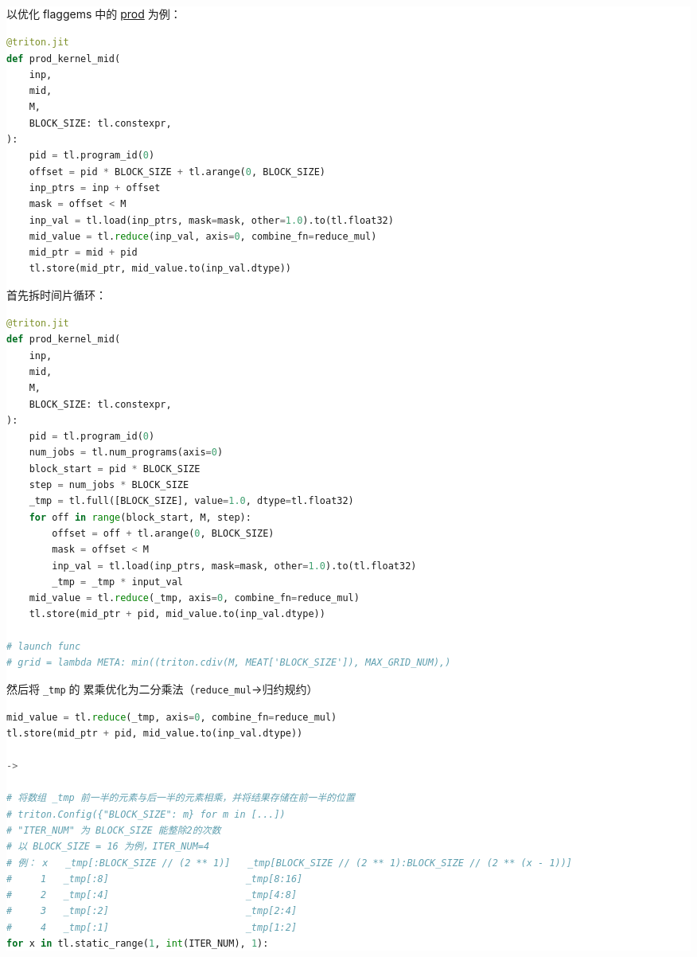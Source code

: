 以优化 flaggems 中的 [prod](https://github.com/FlagOpen/FlagGems/blob/master/src/flag_gems/ops/prod.py#L18) 为例：

```python
@triton.jit
def prod_kernel_mid(
    inp,
    mid,
    M,
    BLOCK_SIZE: tl.constexpr,
):
    pid = tl.program_id(0)
    offset = pid * BLOCK_SIZE + tl.arange(0, BLOCK_SIZE)
    inp_ptrs = inp + offset
    mask = offset < M
    inp_val = tl.load(inp_ptrs, mask=mask, other=1.0).to(tl.float32)
    mid_value = tl.reduce(inp_val, axis=0, combine_fn=reduce_mul)
    mid_ptr = mid + pid
    tl.store(mid_ptr, mid_value.to(inp_val.dtype))
```

首先拆时间片循环：

```python
@triton.jit
def prod_kernel_mid(
    inp,
    mid,
    M,
    BLOCK_SIZE: tl.constexpr,
):
    pid = tl.program_id(0)
    num_jobs = tl.num_programs(axis=0)
    block_start = pid * BLOCK_SIZE
    step = num_jobs * BLOCK_SIZE
    _tmp = tl.full([BLOCK_SIZE], value=1.0, dtype=tl.float32)
    for off in range(block_start, M, step):
        offset = off + tl.arange(0, BLOCK_SIZE)
        mask = offset < M
        inp_val = tl.load(inp_ptrs, mask=mask, other=1.0).to(tl.float32)
        _tmp = _tmp * input_val
    mid_value = tl.reduce(_tmp, axis=0, combine_fn=reduce_mul)
    tl.store(mid_ptr + pid, mid_value.to(inp_val.dtype))

# launch func
# grid = lambda META: min((triton.cdiv(M, MEAT['BLOCK_SIZE']), MAX_GRID_NUM),)
```

然后将 `_tmp` 的 累乘优化为二分乘法（`reduce_mul`->归约规约）

```python
mid_value = tl.reduce(_tmp, axis=0, combine_fn=reduce_mul)
tl.store(mid_ptr + pid, mid_value.to(inp_val.dtype))

->

# 将数组 _tmp 前一半的元素与后一半的元素相乘，并将结果存储在前一半的位置
# triton.Config({"BLOCK_SIZE": m} for m in [...])
# "ITER_NUM" 为 BLOCK_SIZE 能整除2的次数
# 以 BLOCK_SIZE = 16 为例，ITER_NUM=4
# 例： x   _tmp[:BLOCK_SIZE // (2 ** 1)]   _tmp[BLOCK_SIZE // (2 ** 1):BLOCK_SIZE // (2 ** (x - 1))]
#     1   _tmp[:8]                        _tmp[8:16]
#     2   _tmp[:4]                        _tmp[4:8]
#     3   _tmp[:2]                        _tmp[2:4]
#     4   _tmp[:1]                        _tmp[1:2]
for x in tl.static_range(1, int(ITER_NUM), 1):
```
